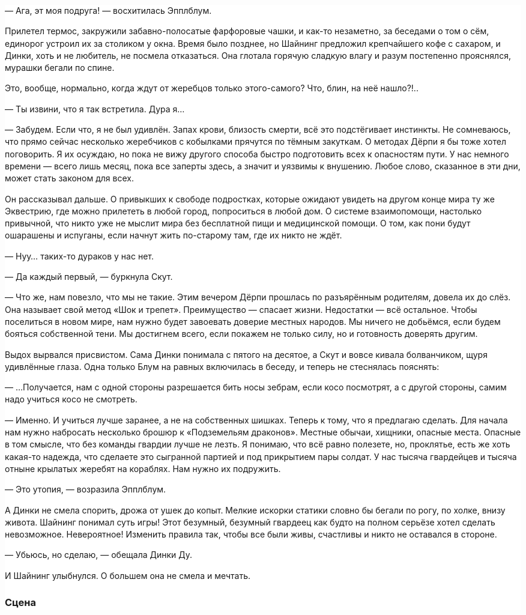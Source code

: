 — Ага, эт моя подруга! — восхитилась Эпплблум.

Прилетел термос, закружили забавно-полосатые фарфоровые чашки, и как-то незаметно, за беседами о том о сём, единорог устроил их за столиком у окна. Время было позднее, но Шайнинг предложил крепчайшего кофе с сахаром, и Динки, хоть и не любитель, не посмела отказаться. Она глотала горячую сладкую влагу и разум постепенно прояснялся, мурашки бегали по спине.

Это, вообще, нормально, когда ждут от жеребцов только этого-самого? Что, блин, на неё нашло?!..

— Ты извини, что я так встретила. Дура я…

— Забудем. Если что, я не был удивлён. Запах крови, близость смерти, всё это подстёгивает инстинкты. Не сомневаюсь, что прямо сейчас несколько жеребчиков с кобылками прячутся по тёмным закуткам. О методах Дёрпи я бы тоже хотел поговорить. Я их осуждаю, но пока не вижу другого способа быстро подготовить всех к опасностям пути. У нас немного времени — всего лишь месяц, пока все заперты здесь, а значит и уязвимы к внушению. Любое слово, сказанное в эти дни, может стать законом для всех.

Он рассказывал дальше. О привыкших к свободе подростках, которые ожидают увидеть на другом конце мира ту же Эквестрию, где можно прилететь в любой город, попроситься в любой дом. О системе взаимопомощи, настолько привычной, что никто уже не мыслит мира без бесплатной пищи и медицинской помощи. О том, как пони будут ошарашены и испуганы, если начнут жить по-старому там, где их никто не ждёт.

— Нуу… таких-то дураков у нас нет.

— Да каждый первый, — буркнула Скут.

— Что же, нам повезло, что мы не такие. Этим вечером Дёрпи прошлась по разъярённым родителям, довела их до слёз. Она называет свой метод «Шок и трепет». Преимущество — спасает жизни. Недостатки — всё остальное. Чтобы поселиться в новом мире, нам нужно будет завоевать доверие местных народов. Мы ничего не добьёмся, если будем бояться собственной тени. Мы достигнем всего, если покажем не только силу, но и готовность доверять другим.

Выдох вырвался присвистом. Сама Динки понимала с пятого на десятое, а Скут и вовсе кивала болванчиком, щуря удивлённые глаза. Одна только Блум на равных включилась в беседу, и теперь не стеснялась пояснять:

— …Получается, нам с одной стороны разрешается бить носы зебрам, если косо посмотрят, а с другой стороны, самим надо учиться косо не смотреть.

— Именно. И учиться лучше заранее, а не на собственных шишках. Теперь к тому, что я предлагаю сделать. Для начала нам нужно набросать несколько брошюр к «Подземельям драконов». Местные обычаи, хищники, опасные места. Опасные в том смысле, что без команды гвардии лучше не лезть. Я понимаю, что всё равно полезете, но, проклятье, есть же хоть какая-то надежда, что сделаете это сыгранной партией и под прикрытием пары солдат. У нас тысяча гвардейцев и тысяча отныне крылатых жеребят на кораблях. Нам нужно их подружить.

— Это утопия, — возразила Эпплблум.

А Динки не смела спорить, дрожа от ушек до копыт. Мелкие искорки статики словно бы бегали по рогу, по холке, внизу живота. Шайнинг понимал суть игры! Этот безумный, безумный гвардеец как будто на полном серьёзе хотел сделать невозможное. Невероятное! Изменить правила так, чтобы все были живы, счастливы и никто не оставался в стороне.

— Убьюсь, но сделаю, — обещала Динки Ду.

И Шайнинг улыбнулся. О большем она не смела и мечтать.

### Сцена
